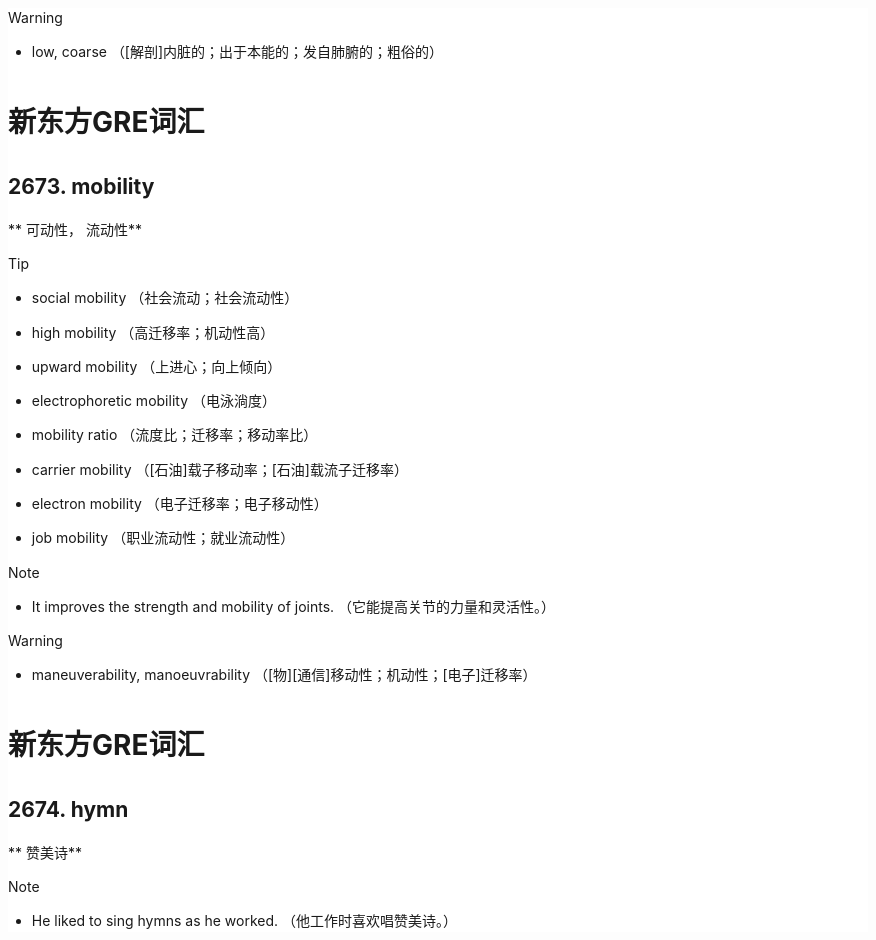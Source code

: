 > [!WARNING]
>
> - low, coarse （[解剖]内脏的；出于本能的；发自肺腑的；粗俗的）
>

# 新东方GRE词汇

## 2673. mobility

** 可动性， 流动性**

> [!TIP]
>
> - social mobility （社会流动；社会流动性）
>
> - high mobility （高迁移率；机动性高）
>
> - upward mobility （上进心；向上倾向）
>
> - electrophoretic mobility （电泳淌度）
>
> - mobility ratio （流度比；迁移率；移动率比）
>
> - carrier mobility （[石油]载子移动率；[石油]载流子迁移率）
>
> - electron mobility （电子迁移率；电子移动性）
>
> - job mobility （职业流动性；就业流动性）
>

> [!NOTE]
>
> - It improves the strength and mobility of joints. （它能提高关节的力量和灵活性。）
>

> [!WARNING]
>
> - maneuverability, manoeuvrability （[物][通信]移动性；机动性；[电子]迁移率）
>

# 新东方GRE词汇

## 2674. hymn

** 赞美诗**

> [!NOTE]
>
> - He liked to sing hymns as he worked. （他工作时喜欢唱赞美诗。）
>
